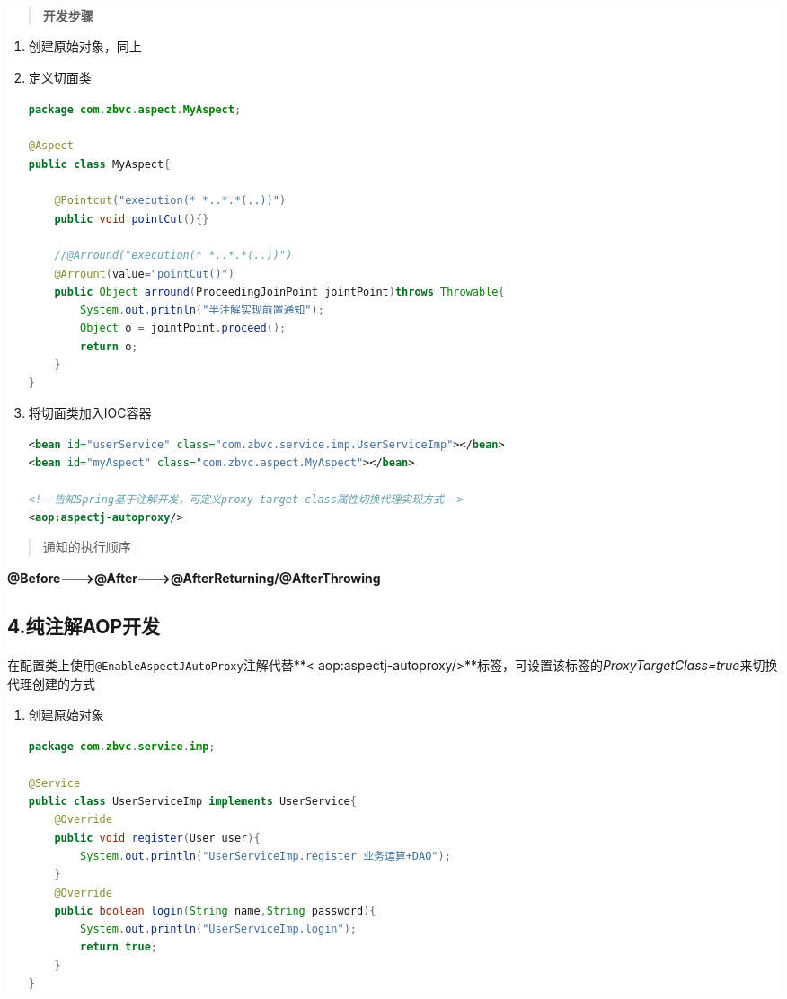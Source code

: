 > **开发步骤**

1. 创建原始对象，同上

2. 定义切面类

   ```java
   package com.zbvc.aspect.MyAspect;
   
   @Aspect
   public class MyAspect{
       
       @Pointcut("execution(* *..*.*(..))")
       public void pointCut(){}
       
       //@Arround("execution(* *..*.*(..))")
       @Arrount(value="pointCut()")
       public Object arround(ProceedingJoinPoint jointPoint)throws Throwable{
           System.out.pritnln("半注解实现前置通知");
           Object o = jointPoint.proceed();
           return o;
       }
   }
   ```

3. 将切面类加入IOC容器

   ```xml
   <bean id="userService" class="com.zbvc.service.imp.UserServiceImp"></bean>
   <bean id="myAspect" class="com.zbvc.aspect.MyAspect"></bean>
   
   <!--告知Spring基于注解开发，可定义proxy-target-class属性切换代理实现方式-->
   <aop:aspectj-autoproxy/>
   ```

> 通知的执行顺序

**@Before--->@After--->@AfterReturning/@AfterThrowing**

## 4.纯注解AOP开发

在配置类上使用`@EnableAspectJAutoProxy`注解代替**< aop:aspectj-autoproxy/>**标签，可设置该标签的*ProxyTargetClass=true*来切换代理创建的方式

1. 创建原始对象

   ```java
   package com.zbvc.service.imp;
   
   @Service
   public class UserServiceImp implements UserService{
       @Override
       public void register(User user){
           System.out.println("UserServiceImp.register 业务运算+DAO");
       }
       @Override
       public boolean login(String name,String password){
           System.out.println("UserServiceImp.login");
           return true;
       }
   }
   ```
